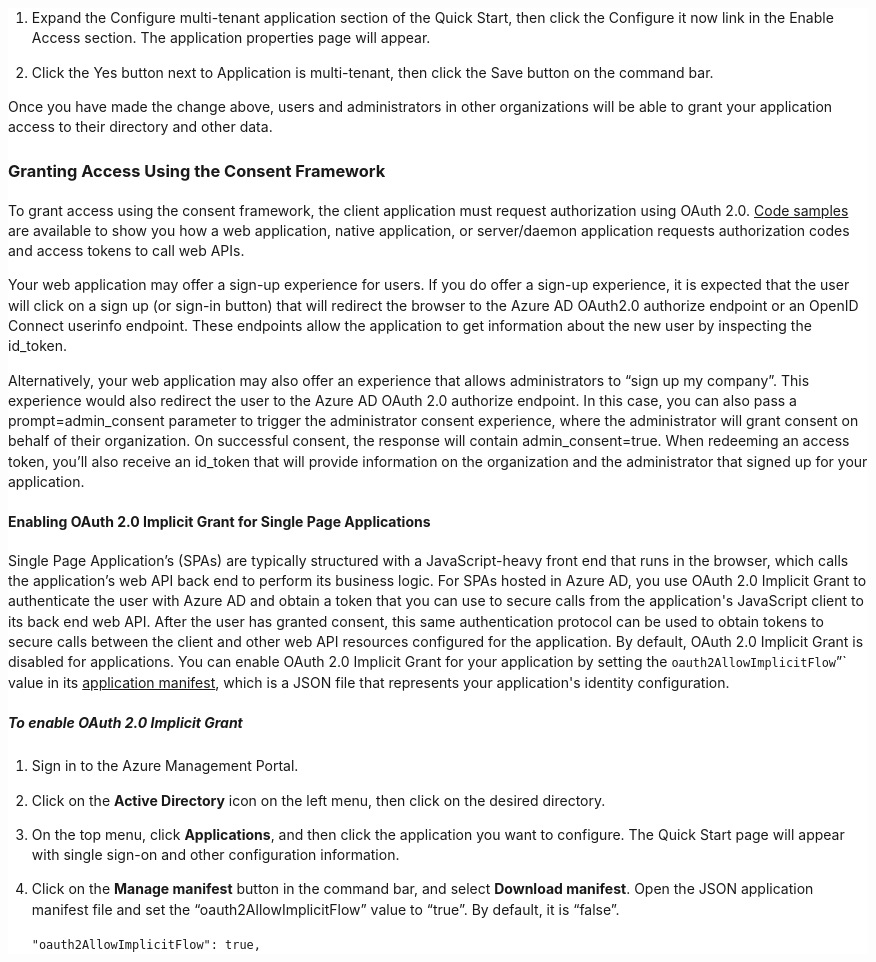 1. Expand the Configure multi-tenant application section of the Quick Start, then click the Configure it now link in the Enable Access section. The application properties page will appear.

1. Click the Yes button next to Application is multi-tenant, then click the Save button on the command bar.

Once you have made the change above, users and administrators in other organizations will be able to grant your application access to their directory and other data.

### Granting Access Using the Consent Framework

To grant access using the consent framework, the client application must request authorization using OAuth 2.0. [Code samples](https://github.com/AzureADSamples) are available to show you how a web application, native application, or server/daemon application requests authorization codes and access tokens to call web APIs.

Your web application may offer a sign-up experience for users. If you do offer a sign-up experience, it is expected that the user will click on a sign up (or sign-in button) that will redirect the browser to the Azure AD OAuth2.0 authorize endpoint or an OpenID Connect userinfo endpoint. These endpoints allow the application to get information about the new user by inspecting the id_token.

Alternatively, your web application may also offer an experience that allows administrators to “sign up my company”.  This experience would also redirect the user to the Azure AD OAuth 2.0 authorize endpoint. In this case, you can also pass a prompt=admin_consent parameter to trigger the administrator consent experience, where the administrator will grant consent on behalf of their organization. On successful consent, the response will contain admin_consent=true. When redeeming an access token, you’ll also receive an id_token that will provide information on the organization and the administrator that signed up for your application.

#### Enabling OAuth 2.0 Implicit Grant for Single Page Applications

Single Page Application’s (SPAs) are typically structured with a JavaScript-heavy front end that runs in the browser, which calls the application’s web API back end to perform its business logic. For SPAs hosted in Azure AD, you use OAuth 2.0 Implicit Grant to authenticate the user with Azure AD and obtain a token that you can use to secure calls from the application's JavaScript client to its back end web API. After the user has granted consent, this same authentication protocol can be used to obtain tokens to secure calls between the client and other web API resources configured for the application. By default, OAuth 2.0 Implicit Grant is disabled for applications. You can enable OAuth 2.0 Implicit Grant for your application by setting the `oauth2AllowImplicitFlow`”` value in its [application manifest](active-directory-application-manifest.md), which is a JSON file that represents your application's identity configuration.

##### To enable OAuth 2.0 Implicit Grant

1. Sign in to the Azure Management Portal.
1. Click on the **Active Directory** icon on the left menu, then click on the desired directory.
1. On the top menu, click **Applications**, and then click the application you want to configure. The Quick Start page will appear with single sign-on and other configuration information.
1. Click on the **Manage manifest** button in the command bar, and select **Download manifest**.
Open the JSON application manifest file and set the “oauth2AllowImplicitFlow” value to “true”. By default, it is “false”.

       "oauth2AllowImplicitFlow": true,
